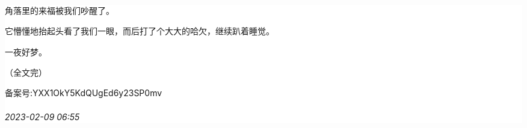 
角落里的来福被我们吵醒了。


它懵懂地抬起头看了我们一眼，而后打了个大大的哈欠，继续趴着睡觉。


一夜好梦。


（全文完）


备案号:YXX1OkY5KdQUgEd6y23SP0mv


###### 2023-02-09 06:55

